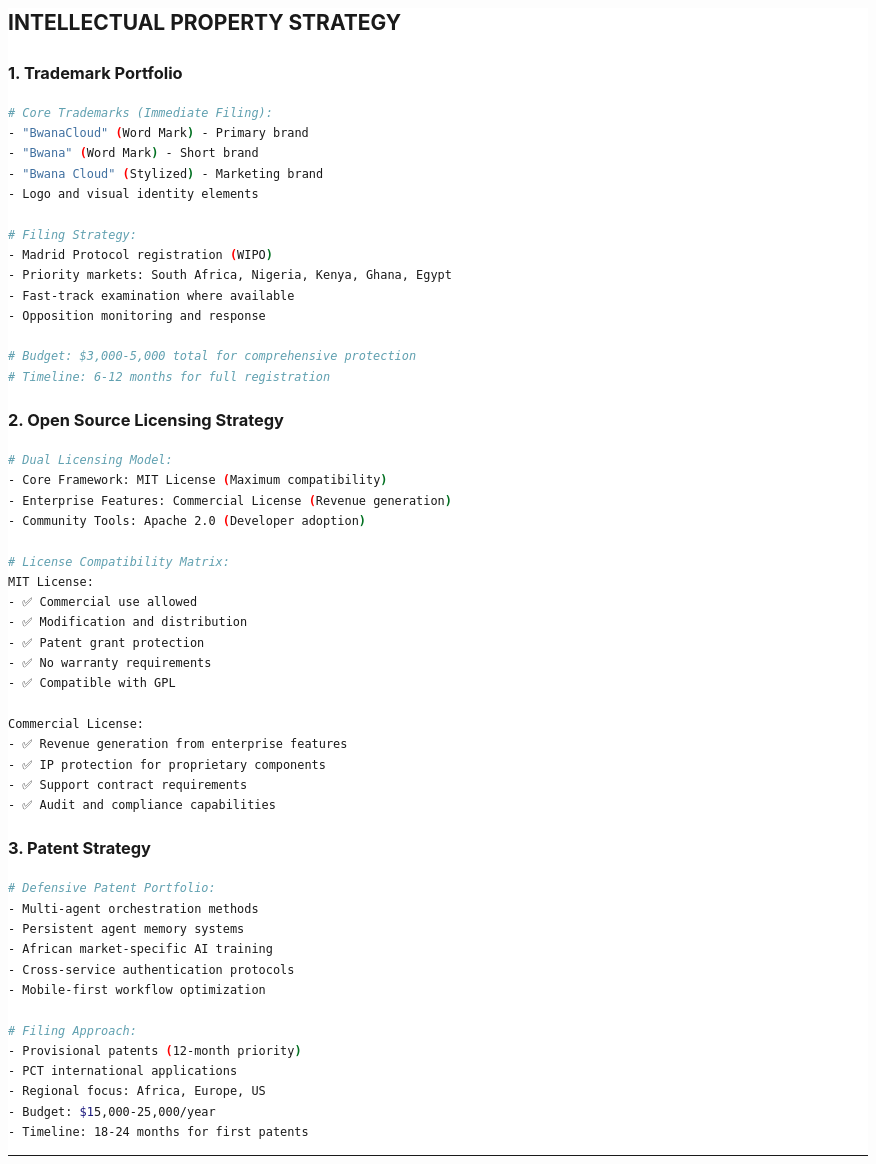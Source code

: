## **INTELLECTUAL PROPERTY STRATEGY**

### **1. Trademark Portfolio**
```bash
# Core Trademarks (Immediate Filing):
- "BwanaCloud" (Word Mark) - Primary brand
- "Bwana" (Word Mark) - Short brand
- "Bwana Cloud" (Stylized) - Marketing brand
- Logo and visual identity elements

# Filing Strategy:
- Madrid Protocol registration (WIPO)
- Priority markets: South Africa, Nigeria, Kenya, Ghana, Egypt
- Fast-track examination where available
- Opposition monitoring and response

# Budget: $3,000-5,000 total for comprehensive protection
# Timeline: 6-12 months for full registration
```

### **2. Open Source Licensing Strategy**
```bash
# Dual Licensing Model:
- Core Framework: MIT License (Maximum compatibility)
- Enterprise Features: Commercial License (Revenue generation)
- Community Tools: Apache 2.0 (Developer adoption)

# License Compatibility Matrix:
MIT License:
- ✅ Commercial use allowed
- ✅ Modification and distribution
- ✅ Patent grant protection
- ✅ No warranty requirements
- ✅ Compatible with GPL

Commercial License:
- ✅ Revenue generation from enterprise features
- ✅ IP protection for proprietary components
- ✅ Support contract requirements
- ✅ Audit and compliance capabilities
```

### **3. Patent Strategy**
```bash
# Defensive Patent Portfolio:
- Multi-agent orchestration methods
- Persistent agent memory systems
- African market-specific AI training
- Cross-service authentication protocols
- Mobile-first workflow optimization

# Filing Approach:
- Provisional patents (12-month priority)
- PCT international applications
- Regional focus: Africa, Europe, US
- Budget: $15,000-25,000/year
- Timeline: 18-24 months for first patents
```

---